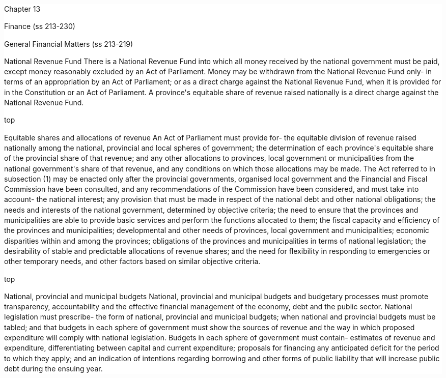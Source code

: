 Chapter 13

Finance (ss 213-230)

General Financial Matters (ss 213-219)

National Revenue Fund
There is a National Revenue Fund into which all money received by the national government must be paid, except money reasonably excluded by an Act of Parliament.
Money may be withdrawn from the National Revenue Fund only-
in terms of an appropriation by an Act of Parliament; or
as a direct charge against the National Revenue Fund, when it is provided for in the Constitution or an Act of Parliament.
A province's equitable share of revenue raised nationally is a direct charge against the National Revenue Fund.


top

Equitable shares and allocations of revenue
An Act of Parliament must provide for-
the equitable division of revenue raised nationally among the national, provincial and local spheres of government;
the determination of each province's equitable share of the provincial share of that revenue; and
any other allocations to provinces, local government or municipalities from the national government's share of that revenue, and any conditions on which those allocations may be made.
The Act referred to in subsection (1) may be enacted only after the provincial governments, organised local government and the Financial and Fiscal Commission have been consulted, and any recommendations of the Commission have been considered, and must take into account-
the national interest;
any provision that must be made in respect of the national debt and other national obligations;
the needs and interests of the national government, determined by objective criteria;
the need to ensure that the provinces and municipalities are able to provide basic services and perform the functions allocated to them;
the fiscal capacity and efficiency of the provinces and municipalities;
developmental and other needs of provinces, local government and municipalities;
economic disparities within and among the provinces;
obligations of the provinces and municipalities in terms of national legislation;
the desirability of stable and predictable allocations of revenue shares; and
the need for flexibility in responding to emergencies or other temporary needs, and other factors based on similar objective criteria.


top

National, provincial and municipal budgets
National, provincial and municipal budgets and budgetary processes must promote transparency, accountability and the effective financial management of the economy, debt and the public sector.
National legislation must prescribe-
the form of national, provincial and municipal budgets;
when national and provincial budgets must be tabled; and
that budgets in each sphere of government must show the sources of revenue and the way in which proposed expenditure will comply with national legislation.
Budgets in each sphere of government must contain-
estimates of revenue and expenditure, differentiating between capital and current expenditure;
proposals for financing any anticipated deficit for the period to which they apply; and
an indication of intentions regarding borrowing and other forms of public liability that will increase public debt during the ensuing year.
